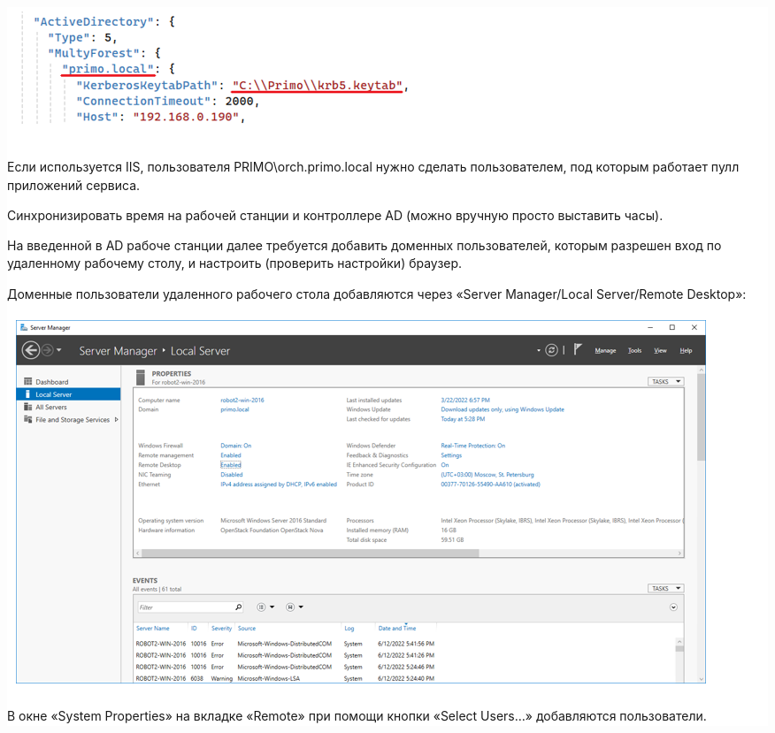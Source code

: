 ![](../../../../orchestrator-new/resources/install/windows/additional-components-win/ad-12.PNG)

Если используется IIS, пользователя PRIMO\orch.primo.local нужно сделать пользователем, под которым работает пулл приложений сервиса.

Синхронизировать время на рабочей станции и контроллере AD (можно вручную просто выставить часы).

На введенной в AD рабоче станции далее требуется добавить доменных пользователей, которым разрешен вход по удаленному рабочему столу, и настроить (проверить настройки) браузер.

Доменные пользователи удаленного рабочего стола добавляются через «Server Manager/Local Server/Remote Desktop»:

![](../../../../orchestrator-new/resources/install/windows/additional-components-win/ad-13.PNG)

В окне «System Properties» на вкладке «Remote» при помощи кнопки «Select Users…» добавляются пользователи.
